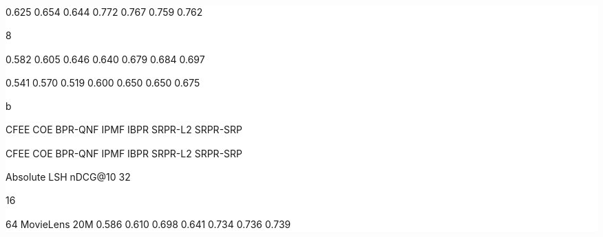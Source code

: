 0.625
0.654
0.644
0.772
0.767
0.759
0.762

8

0.582
0.605
0.646
0.640
0.679
0.684
0.697

0.541
0.570
0.519
0.600
0.650
0.650
0.675

b

CFEE
COE
BPR-QNF
IPMF
IBPR
SRPR-L2
SRPR-SRP

CFEE
COE
BPR-QNF
IPMF
IBPR
SRPR-L2
SRPR-SRP

Absolute
LSH nDCG@10
32

16

64
MovieLens 20M
0.586
0.610
0.698
0.641
0.734
0.736
0.739
